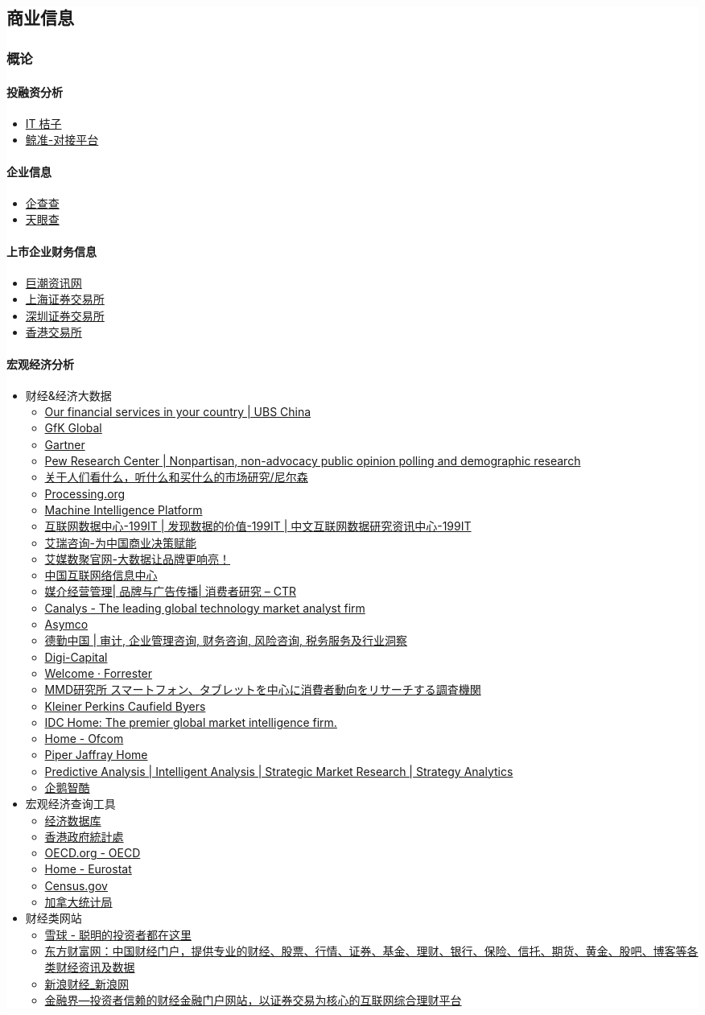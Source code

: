 
商业信息
----

### 概论

#### 投融资分析

*   [IT 桔子](https://www.itjuzi.com/)
*   [鲸准-对接平台](https://rong.36kr.com/)

#### 企业信息

*   [企查查](http://www.qichacha.com/)
*   [天眼查](https://www.tianyancha.com/)

#### 上市企业财务信息

*   [巨潮资讯网](http://www.cninfo.com.cn)
*   [上海证券交易所](http://www.sse.com.cn)
*   [深圳证券交易所](http://www.szse.cn)
*   [香港交易所](http://www.hkex.com.hk/?sc_lang=zh-HK)

#### 宏观经济分析

*   财经&经济大数据
    *   [Our financial services in your country | UBS China](https://www.ubs.com/cn/en.html)
    *   [GfK Global](http://www.gfk.com/)
    *   [Gartner](https://www.gartner.com/en)
    *   [Pew Research Center | Nonpartisan, non-advocacy public opinion polling and demographic research](http://www.pewresearch.org/)
    *   [关于人们看什么，听什么和买什么的市场研究/尼尔森](http://www.nielsen.com/cn/zh.html)
    *   [Processing.org](https://processing.org/)
    *   [Machine Intelligence Platform](https://www.cbinsights.com/)
    *   [互联网数据中心-199IT | 发现数据的价值-199IT | 中文互联网数据研究资讯中心-199IT](http://www.199it.com/)
    *   [艾瑞咨询-为中国商业决策赋能](http://www.iresearch.com.cn/)
    *   [艾媒数聚官网-大数据让品牌更响亮！](http://www.iimedia.com.cn/)
    *   [中国互联网络信息中心](http://www.cnnic.net.cn/)
    *   [媒介经营管理| 品牌与广告传播| 消费者研究 – CTR](http://ctrchina.cn/)
    *   [Canalys - The leading global technology market analyst firm](https://www.canalys.com/)
    *   [Asymco](http://www.asymco.com/)
    *   [德勤中国 | 审计, 企业管理咨询, 财务咨询, 风险咨询, 税务服务及行业洞察](https://www2.deloitte.com/cn/zh.html)
    *   [Digi-Capital](https://www.digi-capital.com/)
    *   [Welcome · Forrester](https://go.forrester.com/)
    *   [MMD研究所 スマートフォン、タブレットを中心に消費者動向をリサーチする調査機関](https://mmdlabo.jp/)
    *   [Kleiner Perkins Caufield Byers](https://www.kpcb.com/china)
    *   [IDC Home: The premier global market intelligence firm.](https://www.idc.com.cn/)
    *   [Home - Ofcom](https://www.ofcom.org.uk/)
    *   [Piper Jaffray Home](http://www.piperjaffray.com/)
    *   [Predictive Analysis | Intelligent Analysis | Strategic Market Research | Strategy Analytics](https://www.strategyanalytics.com/)
    *   [企鹅智酷](http://re.qq.com/)
*   宏观经济查询工具
    *   [经济数据库](http://www.people.com.cn/GB/jinji/222/8428/)
    *   [香港政府統計處](https://www.censtatd.gov.hk/home.html)
    *   [OECD.org - OECD](http://www.oecd.org/index.htm)
    *   [Home - Eurostat](http://ec.europa.eu/eurostat/)
    *   [Census.gov](https://www.census.gov/)
    *   [加拿大统计局](http://www.statcan.gc.ca/eng/start)
*   财经类网站
    *   [雪球 \- 聪明的投资者都在这里](https://xueqiu.com/)
    *   [东方财富网：中国财经门户，提供专业的财经、股票、行情、证券、基金、理财、银行、保险、信托、期货、黄金、股吧、博客等各类财经资讯及数据](http://www.eastmoney.com/)
    *   [新浪财经_新浪网](http://finance.sina.com.cn/)
    *   [金融界—投资者信赖的财经金融门户网站，以证券交易为核心的互联网综合理财平台](http://www.jrj.com.cn/)
